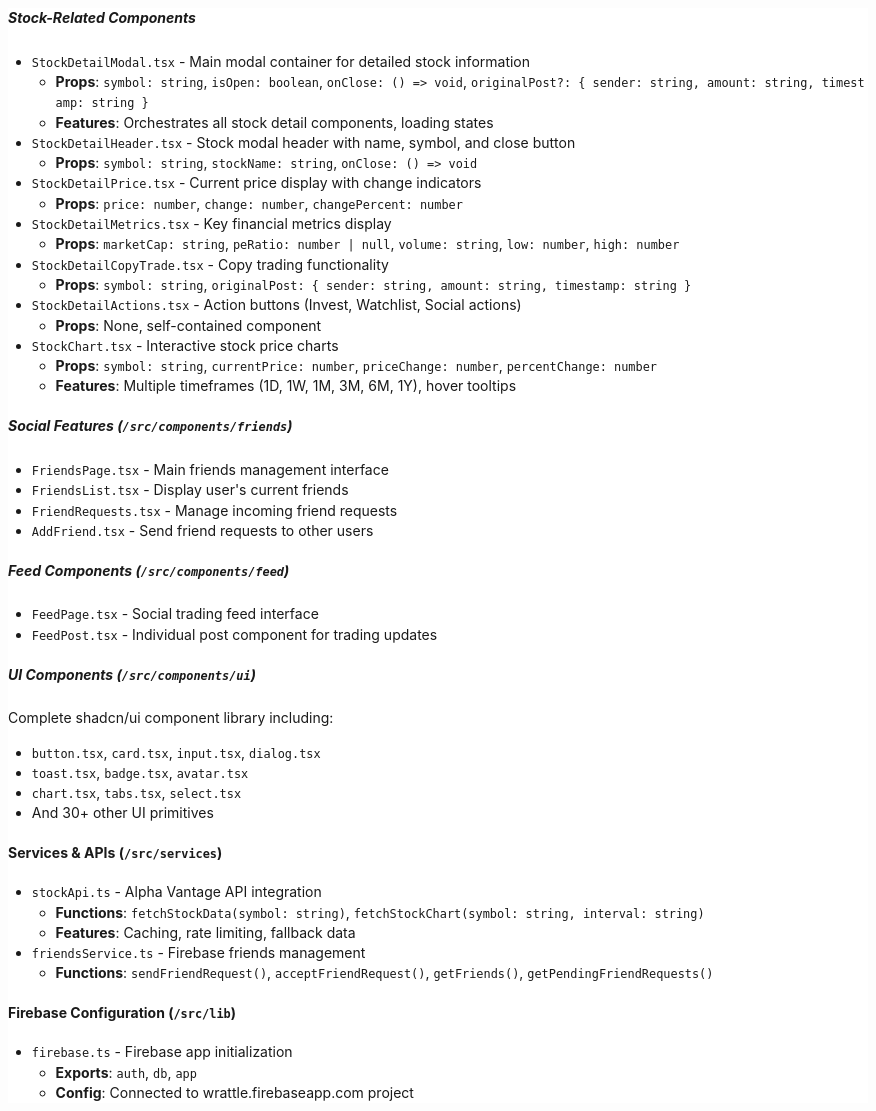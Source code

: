 ##### Stock-Related Components
- `StockDetailModal.tsx` - Main modal container for detailed stock information
  - **Props**: `symbol: string`, `isOpen: boolean`, `onClose: () => void`, `originalPost?: { sender: string, amount: string, timestamp: string }`
  - **Features**: Orchestrates all stock detail components, loading states
- `StockDetailHeader.tsx` - Stock modal header with name, symbol, and close button
  - **Props**: `symbol: string`, `stockName: string`, `onClose: () => void`
- `StockDetailPrice.tsx` - Current price display with change indicators
  - **Props**: `price: number`, `change: number`, `changePercent: number`
- `StockDetailMetrics.tsx` - Key financial metrics display
  - **Props**: `marketCap: string`, `peRatio: number | null`, `volume: string`, `low: number`, `high: number`
- `StockDetailCopyTrade.tsx` - Copy trading functionality
  - **Props**: `symbol: string`, `originalPost: { sender: string, amount: string, timestamp: string }`
- `StockDetailActions.tsx` - Action buttons (Invest, Watchlist, Social actions)
  - **Props**: None, self-contained component
- `StockChart.tsx` - Interactive stock price charts
  - **Props**: `symbol: string`, `currentPrice: number`, `priceChange: number`, `percentChange: number`
  - **Features**: Multiple timeframes (1D, 1W, 1M, 3M, 6M, 1Y), hover tooltips

##### Social Features (`/src/components/friends`)
- `FriendsPage.tsx` - Main friends management interface
- `FriendsList.tsx` - Display user's current friends
- `FriendRequests.tsx` - Manage incoming friend requests
- `AddFriend.tsx` - Send friend requests to other users

##### Feed Components (`/src/components/feed`)
- `FeedPage.tsx` - Social trading feed interface
- `FeedPost.tsx` - Individual post component for trading updates

##### UI Components (`/src/components/ui`)
Complete shadcn/ui component library including:
- `button.tsx`, `card.tsx`, `input.tsx`, `dialog.tsx`
- `toast.tsx`, `badge.tsx`, `avatar.tsx`
- `chart.tsx`, `tabs.tsx`, `select.tsx`
- And 30+ other UI primitives

#### Services & APIs (`/src/services`)
- `stockApi.ts` - Alpha Vantage API integration
  - **Functions**: `fetchStockData(symbol: string)`, `fetchStockChart(symbol: string, interval: string)`
  - **Features**: Caching, rate limiting, fallback data
- `friendsService.ts` - Firebase friends management
  - **Functions**: `sendFriendRequest()`, `acceptFriendRequest()`, `getFriends()`, `getPendingFriendRequests()`

#### Firebase Configuration (`/src/lib`)
- `firebase.ts` - Firebase app initialization
  - **Exports**: `auth`, `db`, `app`
  - **Config**: Connected to wrattle.firebaseapp.com project
